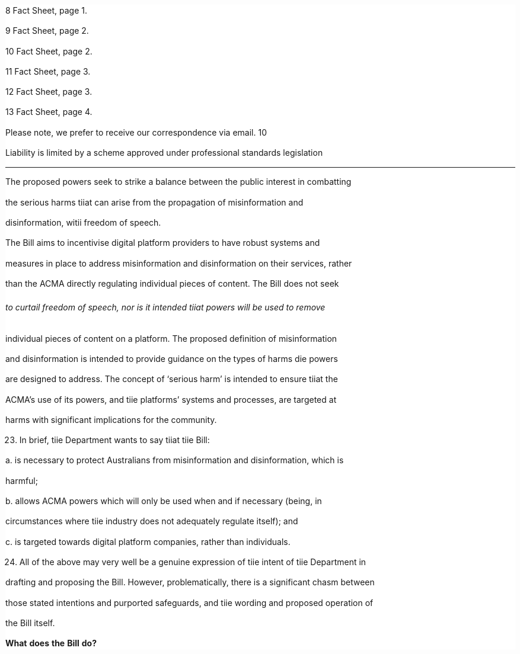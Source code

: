 8 Fact Sheet, page 1.

9 Fact Sheet, page 2.

10 Fact Sheet, page 2.

11 Fact Sheet, page 3.

12 Fact Sheet, page 3.

13 Fact Sheet, page 4.

Please note, we prefer to receive our correspondence via email. 10

Liability is limited by a scheme approved under professional standards legislation


-----

The proposed powers seek to strike a balance between the public interest in combatting

the serious harms tiiat can arise from the propagation of misinformation and

disinformation, witii freedom of speech.

The Bill aims to incentivise digital platform providers to have robust systems and

measures in place to address misinformation and disinformation on their services, rather

than the ACMA directly regulating individual pieces of content. The Bill does not seek

###### to curtail freedom of speech, nor is it intended tiiat powers will be used to remove

individual pieces of content on a platform. The proposed definition of misinformation

and disinformation is intended to provide guidance on the types of harms die powers

are designed to address. The concept of ‘serious harm’ is intended to ensure tiiat the

ACMA’s use of its powers, and tiie platforms’ systems and processes, are targeted at

harms with significant implications for the community.

23. In brief, tiie Department wants to say tiiat tiie Bill:

a. is necessary to protect Australians from misinformation and disinformation, which is

harmful;

b. allows ACMA powers which will only be used when and if necessary (being, in

circumstances where tiie industry does not adequately regulate itself); and

c. is targeted towards digital platform companies, rather than individuals.

24. All of the above may very well be a genuine expression of tiie intent of tiie Department in

drafting and proposing the Bill. However, problematically, there is a significant chasm between

those stated intentions and purported safeguards, and tiie wording and proposed operation of

the Bill itself.

**What** **does** **the** **Bill** **do?**
